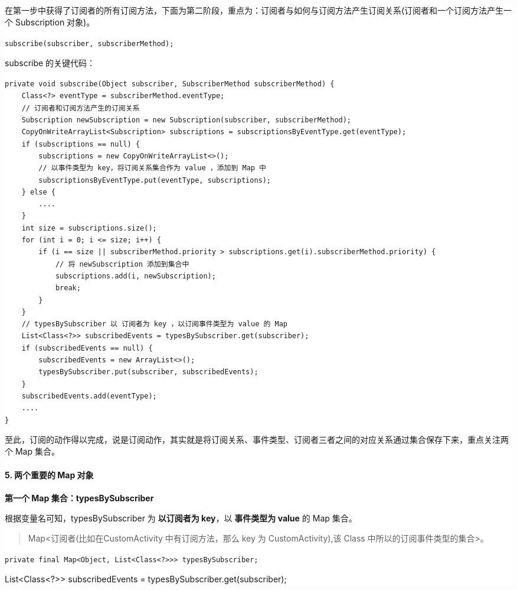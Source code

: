 
在第一步中获得了订阅者的所有订阅方法，下面为第二阶段，重点为：订阅者与如何与订阅方法产生订阅关系(订阅者和一个订阅方法产生一个 Subscription 对象)。
```
subscribe(subscriber, subscriberMethod);
```
subscribe 的关键代码：

```
private void subscribe(Object subscriber, SubscriberMethod subscriberMethod) {
    Class<?> eventType = subscriberMethod.eventType;
    // 订阅者和订阅方法产生的订阅关系
    Subscription newSubscription = new Subscription(subscriber, subscriberMethod);
    CopyOnWriteArrayList<Subscription> subscriptions = subscriptionsByEventType.get(eventType);
    if (subscriptions == null) {
        subscriptions = new CopyOnWriteArrayList<>();
        // 以事件类型为 key，将订阅关系集合作为 value ，添加到 Map 中
        subscriptionsByEventType.put(eventType, subscriptions);
    } else {
        ....
    }
    int size = subscriptions.size();
    for (int i = 0; i <= size; i++) {
        if (i == size || subscriberMethod.priority > subscriptions.get(i).subscriberMethod.priority) {
            // 将 newSubscription 添加到集合中
            subscriptions.add(i, newSubscription);
            break;
        }
    }
    // typesBySubscriber 以 订阅者为 key ，以订阅事件类型为 value 的 Map
    List<Class<?>> subscribedEvents = typesBySubscriber.get(subscriber);
    if (subscribedEvents == null) {
        subscribedEvents = new ArrayList<>();
        typesBySubscriber.put(subscriber, subscribedEvents);
    }
    subscribedEvents.add(eventType);
    ....
}
```

至此，订阅的动作得以完成，说是订阅动作，其实就是将订阅关系、事件类型、订阅者三者之间的对应关系通过集合保存下来，重点关注两个 Map 集合。


#### 5. 两个重要的 Map 对象

**第一个 Map 集合：typesBySubscriber**


根据变量名可知，typesBySubscriber 为 **以订阅者为 key**，以 **事件类型为 value** 的 Map 集合。

> Map<订阅者(比如在CustomActivity 中有订阅方法，那么 key 为 CustomActivity),该 Class 中所以的订阅事件类型的集合>。

```
private final Map<Object, List<Class<?>>> typesBySubscriber;
```
List<Class<?>> subscribedEvents = typesBySubscriber.get(subscriber);
